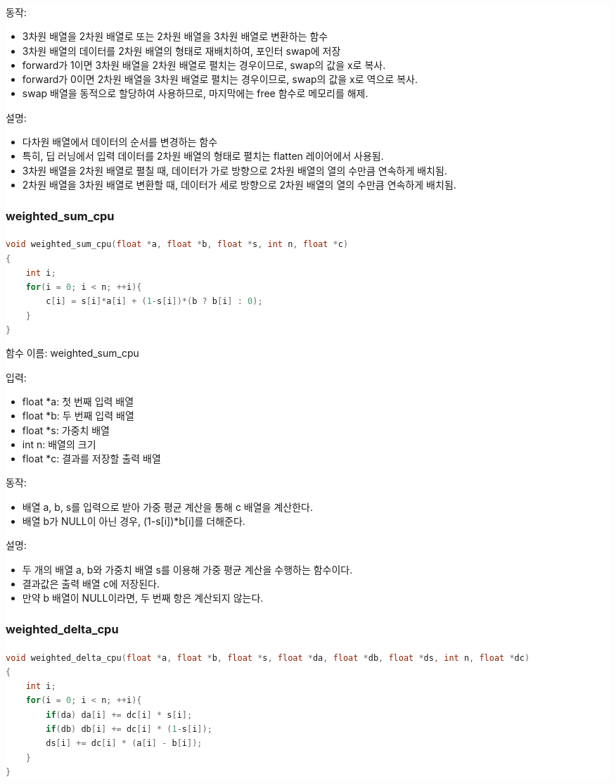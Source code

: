 동작:

* 3차원 배열을 2차원 배열로 또는 2차원 배열을 3차원 배열로 변환하는 함수
* 3차원 배열의 데이터를 2차원 배열의 형태로 재배치하여, 포인터 swap에 저장
* forward가 1이면 3차원 배열을 2차원 배열로 펼치는 경우이므로, swap의 값을 x로 복사.
* forward가 0이면 2차원 배열을 3차원 배열로 펼치는 경우이므로, swap의 값을 x로 역으로 복사.
* swap 배열을 동적으로 할당하여 사용하므로, 마지막에는 free 함수로 메모리를 해제.

설명:

* 다차원 배열에서 데이터의 순서를 변경하는 함수
* 특히, 딥 러닝에서 입력 데이터를 2차원 배열의 형태로 펼치는 flatten 레이어에서 사용됨.
* 3차원 배열을 2차원 배열로 펼칠 때, 데이터가 가로 방향으로 2차원 배열의 열의 수만큼 연속하게 배치됨.
* 2차원 배열을 3차원 배열로 변환할 때, 데이터가 세로 방향으로 2차원 배열의 열의 수만큼 연속하게 배치됨.



### weighted\_sum\_cpu

```c
void weighted_sum_cpu(float *a, float *b, float *s, int n, float *c)
{
    int i;
    for(i = 0; i < n; ++i){
        c[i] = s[i]*a[i] + (1-s[i])*(b ? b[i] : 0);
    }
}
```

함수 이름: weighted\_sum\_cpu

입력:

* float \*a: 첫 번째 입력 배열
* float \*b: 두 번째 입력 배열
* float \*s: 가중치 배열
* int n: 배열의 크기
* float \*c: 결과를 저장할 출력 배열

동작:

* 배열 a, b, s를 입력으로 받아 가중 평균 계산을 통해 c 배열을 계산한다.
* 배열 b가 NULL이 아닌 경우, (1-s\[i])\*b\[i]를 더해준다.

설명:

* 두 개의 배열 a, b와 가중치 배열 s를 이용해 가중 평균 계산을 수행하는 함수이다.
* 결과값은 출력 배열 c에 저장된다.
* 만약 b 배열이 NULL이라면, 두 번째 항은 계산되지 않는다.



### weighted\_delta\_cpu

```c
void weighted_delta_cpu(float *a, float *b, float *s, float *da, float *db, float *ds, int n, float *dc)
{
    int i;
    for(i = 0; i < n; ++i){
        if(da) da[i] += dc[i] * s[i];
        if(db) db[i] += dc[i] * (1-s[i]);
        ds[i] += dc[i] * (a[i] - b[i]);
    }
}
```
